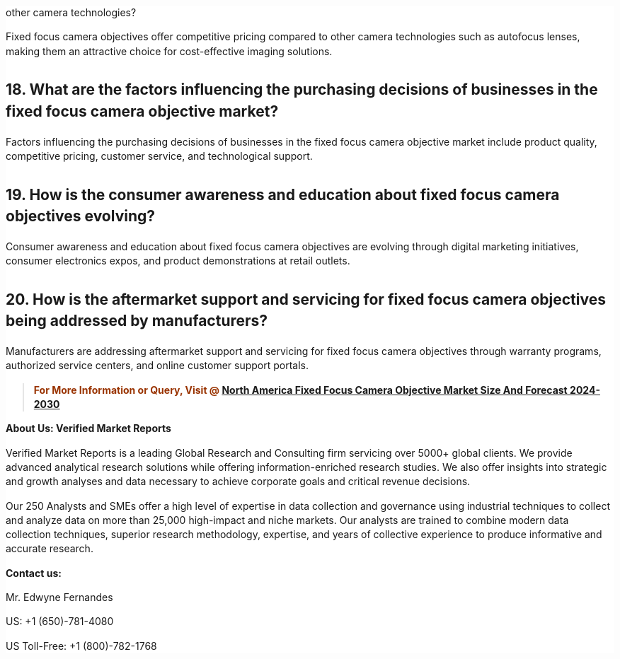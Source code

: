 other camera technologies?</div><div></h2> <p>Fixed focus camera objectives offer competitive pricing compared to other camera technologies such as autofocus lenses, making them an attractive choice for cost-effective imaging solutions.</p> <h2>18. What are the factors influencing the purchasing decisions of businesses in the fixed focus camera objective market?</div><div></h2> <p>Factors influencing the purchasing decisions of businesses in the fixed focus camera objective market include product quality, competitive pricing, customer service, and technological support.</p> <h2>19. How is the consumer awareness and education about fixed focus camera objectives evolving?</div><div></h2> <p>Consumer awareness and education about fixed focus camera objectives are evolving through digital marketing initiatives, consumer electronics expos, and product demonstrations at retail outlets.</p> <h2>20. How is the aftermarket support and servicing for fixed focus camera objectives being addressed by manufacturers?</div><div></h2> <p>Manufacturers are addressing aftermarket support and servicing for fixed focus camera objectives through warranty programs, authorized service centers, and online customer support portals.</p></body></html></p><blockquote><p><span style="color: #993300;"><strong>For More Information or Query, Visit @ <a href="https://www.verifiedmarketreports.com/product/fixed-focus-camera-objective-market/">North America Fixed Focus Camera Objective Market Size And Forecast 2024-2030</a></strong></span></p></blockquote><p><strong>About Us: Verified Market Reports</strong></p><p>Verified Market Reports is a leading Global Research and Consulting firm servicing over 5000+ global clients. We provide advanced analytical research solutions while offering information-enriched research studies. We also offer insights into strategic and growth analyses and data necessary to achieve corporate goals and critical revenue decisions.</p><p>Our 250 Analysts and SMEs offer a high level of expertise in data collection and governance using industrial techniques to collect and analyze data on more than 25,000 high-impact and niche markets. Our analysts are trained to combine modern data collection techniques, superior research methodology, expertise, and years of collective experience to produce informative and accurate research.</p><p><strong>Contact us:</strong></p><p>Mr. Edwyne Fernandes</p><p>US: +1 (650)-781-4080</p><p>US Toll-Free: +1 (800)-782-1768</p>
